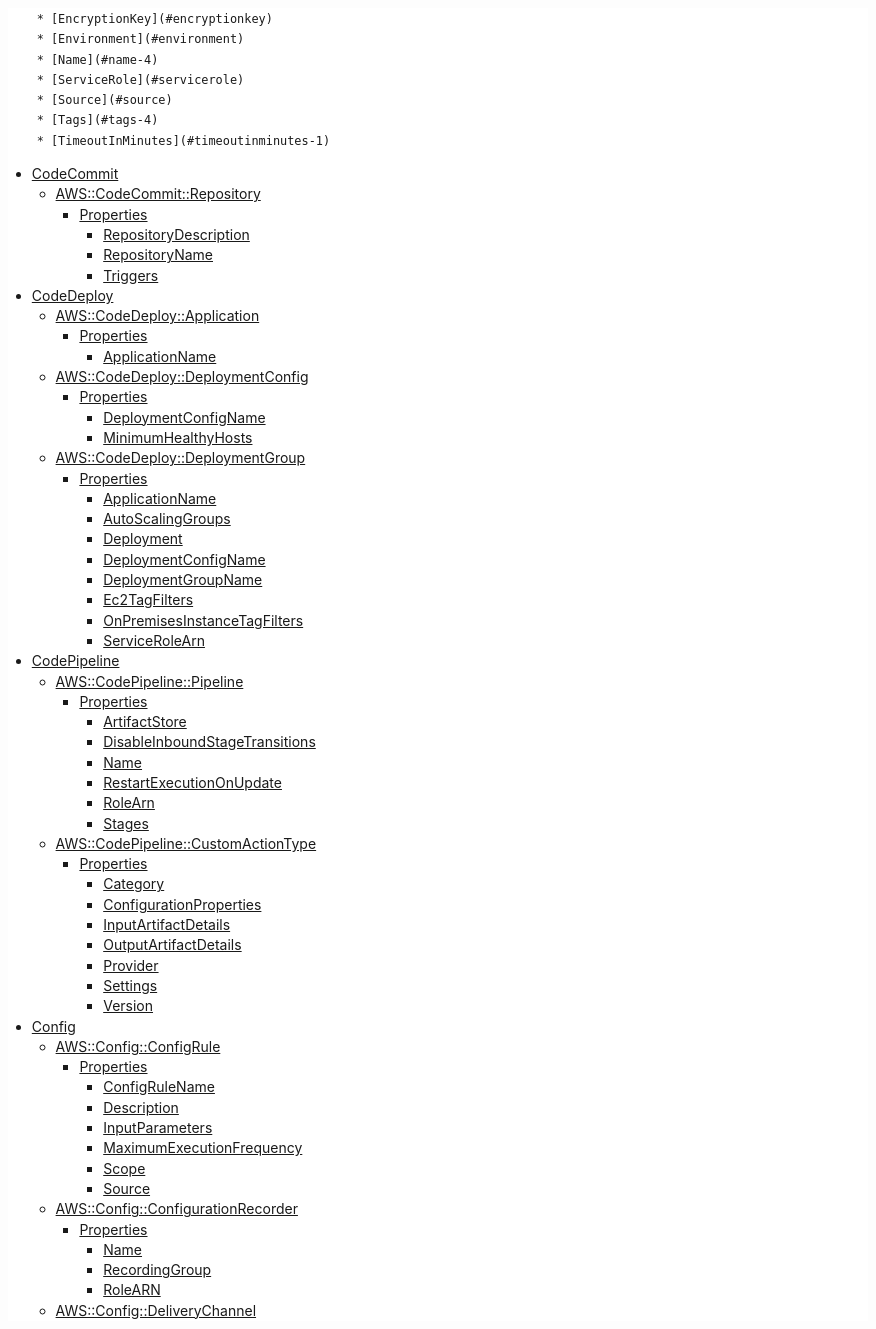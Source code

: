         * [EncryptionKey](#encryptionkey)
        * [Environment](#environment)
        * [Name](#name-4)
        * [ServiceRole](#servicerole)
        * [Source](#source)
        * [Tags](#tags-4)
        * [TimeoutInMinutes](#timeoutinminutes-1)
  * [CodeCommit](#codecommit)
    + [AWS::CodeCommit::Repository](#awscodecommitrepository)
      - [Properties](#properties-31)
        * [RepositoryDescription](#repositorydescription)
        * [RepositoryName](#repositoryname)
        * [Triggers](#triggers)
  * [CodeDeploy](#codedeploy)
    + [AWS::CodeDeploy::Application](#awscodedeployapplication)
      - [Properties](#properties-32)
        * [ApplicationName](#applicationname)
    + [AWS::CodeDeploy::DeploymentConfig](#awscodedeploydeploymentconfig)
      - [Properties](#properties-33)
        * [DeploymentConfigName](#deploymentconfigname)
        * [MinimumHealthyHosts](#minimumhealthyhosts)
    + [AWS::CodeDeploy::DeploymentGroup](#awscodedeploydeploymentgroup)
      - [Properties](#properties-34)
        * [ApplicationName](#applicationname-1)
        * [AutoScalingGroups](#autoscalinggroups)
        * [Deployment](#deployment)
        * [DeploymentConfigName](#deploymentconfigname-1)
        * [DeploymentGroupName](#deploymentgroupname)
        * [Ec2TagFilters](#ec2tagfilters)
        * [OnPremisesInstanceTagFilters](#onpremisesinstancetagfilters)
        * [ServiceRoleArn](#servicerolearn)
  * [CodePipeline](#codepipeline)
    + [AWS::CodePipeline::Pipeline](#awscodepipelinepipeline)
      - [Properties](#properties-35)
        * [ArtifactStore](#artifactstore)
        * [DisableInboundStageTransitions](#disableinboundstagetransitions)
        * [Name](#name-5)
        * [RestartExecutionOnUpdate](#restartexecutiononupdate)
        * [RoleArn](#rolearn)
        * [Stages](#stages)
    + [AWS::CodePipeline::CustomActionType](#awscodepipelinecustomactiontype)
      - [Properties](#properties-36)
        * [Category](#category)
        * [ConfigurationProperties](#configurationproperties)
        * [InputArtifactDetails](#inputartifactdetails)
        * [OutputArtifactDetails](#outputartifactdetails)
        * [Provider](#provider)
        * [Settings](#settings)
        * [Version](#version)
  * [Config](#config)
    + [AWS::Config::ConfigRule](#awsconfigconfigrule)
      - [Properties](#properties-37)
        * [ConfigRuleName](#configrulename)
        * [Description](#description-8)
        * [InputParameters](#inputparameters)
        * [MaximumExecutionFrequency](#maximumexecutionfrequency)
        * [Scope](#scope)
        * [Source](#source-1)
    + [AWS::Config::ConfigurationRecorder](#awsconfigconfigurationrecorder)
      - [Properties](#properties-38)
        * [Name](#name-6)
        * [RecordingGroup](#recordinggroup)
        * [RoleARN](#rolearn-2)
    + [AWS::Config::DeliveryChannel](#awsconfigdeliverychannel)